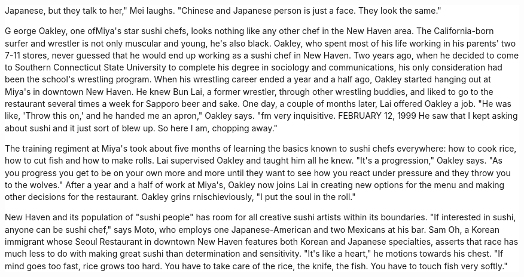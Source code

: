 Japanese, but they talk to her," Mei laughs. 
"Chinese and Japanese person is just a face. 
They look the same." 

G
eorge Oakley, one ofMiya's star sushi 
chefs, looks nothing like any other 
chef in the New Haven area. The 
California-born surfer and wrestler is not 
only muscular and young, he's also black. 
Oakley, who spent most of his life working in 
his parents' two 7-11 stores, never guessed 
that he would end up working as a sushi chef 
in New Haven. Two years ago, when he 
decided to come to Southern Connecticut 
State University to complete his degree in 
sociology and communications, his only 
consideration had been the school's wrestling 
program. When his wrestling career ended a 
year and a half ago, Oakley started hanging 
out at Miya's in downtown New Haven. He 
knew Bun Lai, a former wrestler, through 
other wrestling buddies, and liked to go to 
the restaurant several times a week for 
Sapporo beer and sake. One day, a couple of 
months later, Lai offered Oakley a job. "He 
was like, 'Throw this on,' and he handed me 
an apron," Oakley says. "fm very inquisitive. 
FEBRUARY 12, 1999 
He saw that I kept asking about sushi and it 
just sort of blew up. So here I am, chopping 
away." 

The training regiment at Miya's took 
about five months of learning the basics 
known to sushi chefs everywhere: how to 
cook rice, how to cut fish and how to make 
rolls. Lai supervised Oakley and taught him 
all he knew. "It's a progression," Oakley says. 
"As you progress you get to be on your own 
more and more until they want to see how 
you react under pressure and they throw you 
to the wolves." After a year and a half of work 
at Miya's, Oakley now joins Lai in creating 
new options for the menu and making other 
decisions for the restaurant. Oakley grins 
rnischieviously, "I put the soul in the roll." 

New Haven and its population of "sushi 
people" has room for all creative sushi artists 
within its boundaries. "If interested in sushi, 
anyone can be sushi chef," says Moto, who 
employs one Japanese-American and two 
Mexicans at his bar. Sam Oh, a Korean 
immigrant whose Seoul Restaurant in 
downtown New Haven features both Korean 
and Japanese specialties, asserts that race has 
much less to do with making great sushi than 
determination and sensitivity. "It's like a 
heart," he motions towards his chest. "If 
mind goes too fast, rice grows too hard. You 
have to take care of the rice, the knife, the 
fish. You have to touch fish very softly." 
